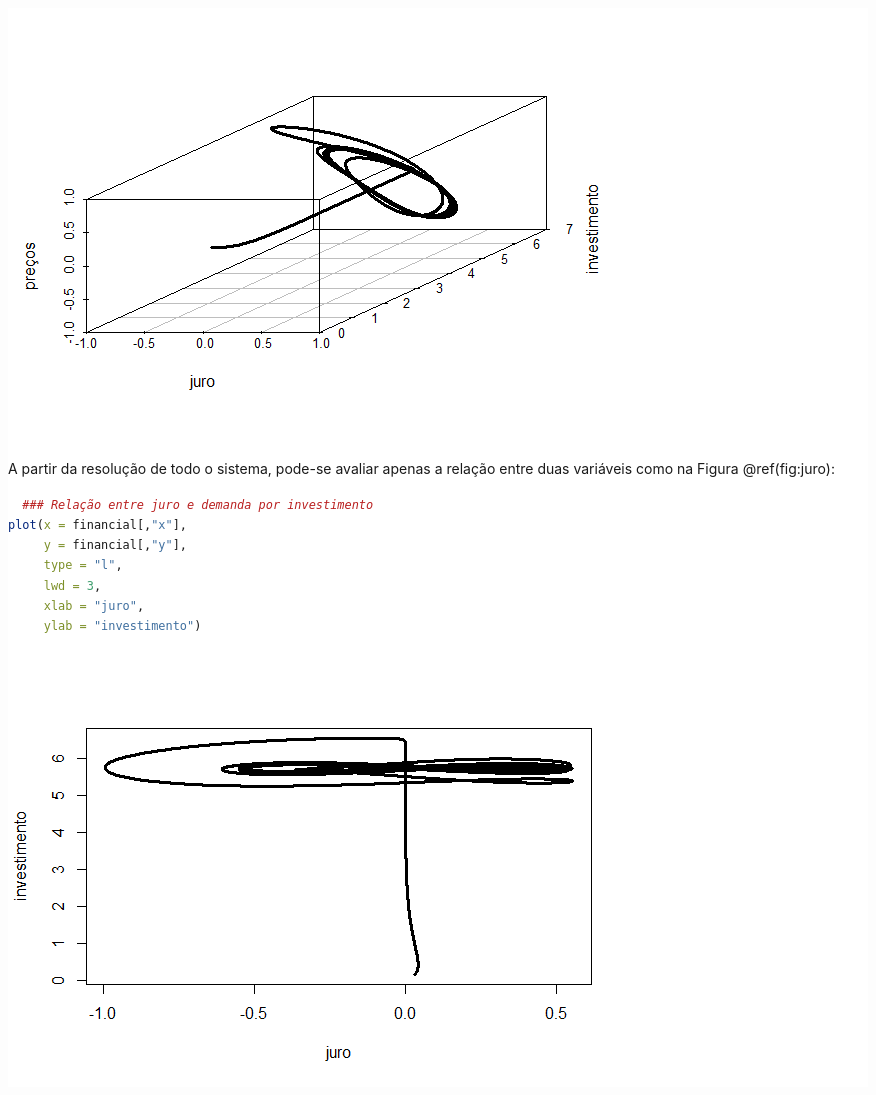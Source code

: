 ![Elaboração própria.](edo_files/figure-gfm/financial-1.png)

A partir da resolução de todo o sistema, pode-se avaliar apenas a
relação entre duas variáveis como na Figura @ref(fig:juro):

``` r
  ### Relação entre juro e demanda por investimento
plot(x = financial[,"x"],
     y = financial[,"y"],
     type = "l",
     lwd = 3,
     xlab = "juro",
     ylab = "investimento")
```

![Elaboração própria.](edo_files/figure-gfm/juro-1.png)
